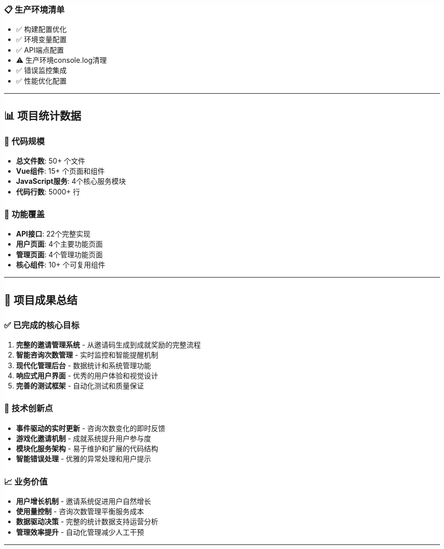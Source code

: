 ### 📋 **生产环境清单**
- ✅ 构建配置优化
- ✅ 环境变量配置
- ✅ API端点配置
- ⚠️ 生产环境console.log清理
- ✅ 错误监控集成
- ✅ 性能优化配置

---

## 📊 **项目统计数据**

### 📁 **代码规模**
- **总文件数**: 50+ 个文件
- **Vue组件**: 15+ 个页面和组件
- **JavaScript服务**: 4个核心服务模块
- **代码行数**: 5000+ 行

### 🎯 **功能覆盖**
- **API接口**: 22个完整实现
- **用户页面**: 4个主要功能页面
- **管理页面**: 4个管理功能页面
- **核心组件**: 10+ 个可复用组件

---

## 🎉 **项目成果总结**

### ✅ **已完成的核心目标**
1. **完整的邀请管理系统** - 从邀请码生成到成就奖励的完整流程
2. **智能咨询次数管理** - 实时监控和智能提醒机制
3. **现代化管理后台** - 数据统计和系统管理功能
4. **响应式用户界面** - 优秀的用户体验和视觉设计
5. **完善的测试框架** - 自动化测试和质量保证

### 🚀 **技术创新点**
- **事件驱动的实时更新** - 咨询次数变化的即时反馈
- **游戏化邀请机制** - 成就系统提升用户参与度
- **模块化服务架构** - 易于维护和扩展的代码结构
- **智能错误处理** - 优雅的异常处理和用户提示

### 📈 **业务价值**
- **用户增长机制** - 邀请系统促进用户自然增长
- **使用量控制** - 咨询次数管理平衡服务成本
- **数据驱动决策** - 完整的统计数据支持运营分析
- **管理效率提升** - 自动化管理减少人工干预

---
